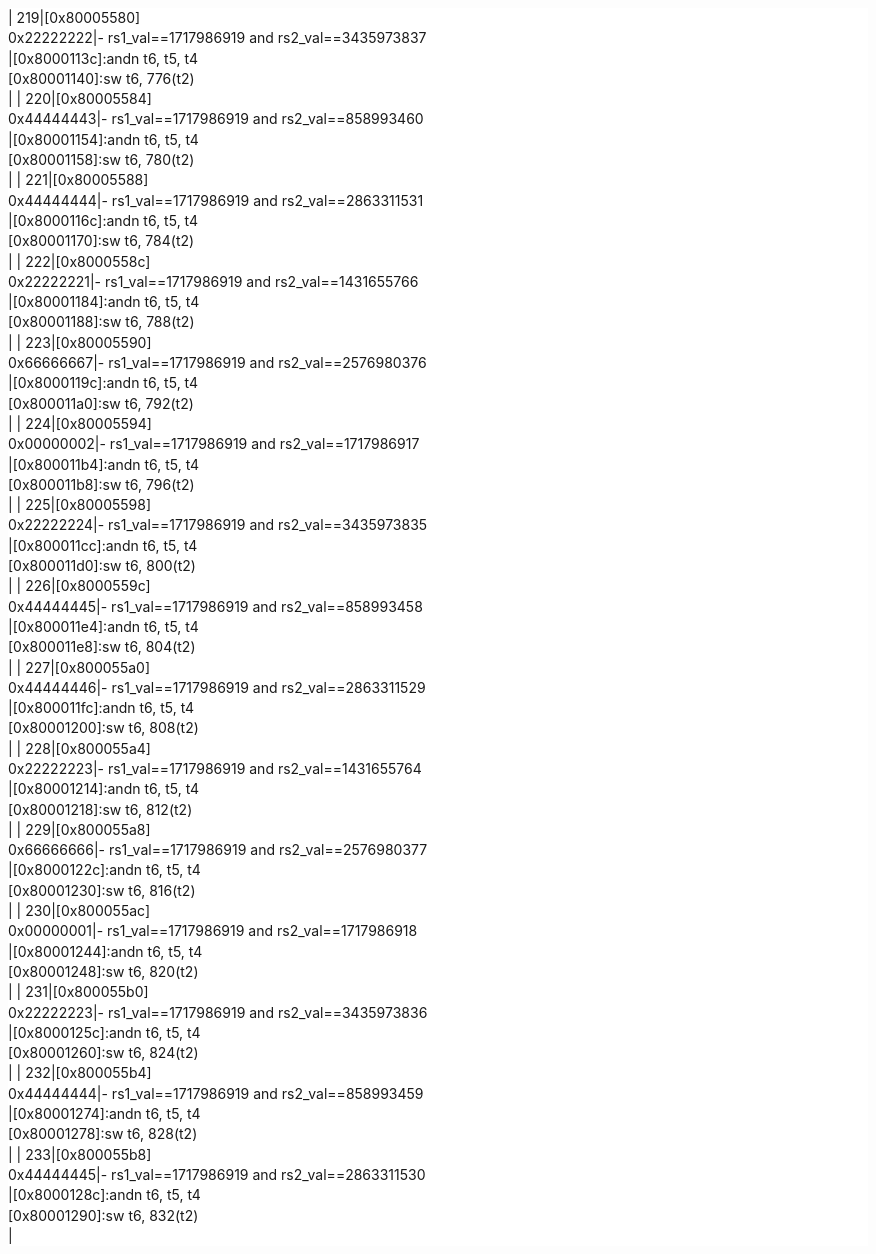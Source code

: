 | 219|[0x80005580]<br>0x22222222|- rs1_val==1717986919 and rs2_val==3435973837<br>                                                                                                                                                                                                                                                    |[0x8000113c]:andn t6, t5, t4<br> [0x80001140]:sw t6, 776(t2)<br>    |
| 220|[0x80005584]<br>0x44444443|- rs1_val==1717986919 and rs2_val==858993460<br>                                                                                                                                                                                                                                                     |[0x80001154]:andn t6, t5, t4<br> [0x80001158]:sw t6, 780(t2)<br>    |
| 221|[0x80005588]<br>0x44444444|- rs1_val==1717986919 and rs2_val==2863311531<br>                                                                                                                                                                                                                                                    |[0x8000116c]:andn t6, t5, t4<br> [0x80001170]:sw t6, 784(t2)<br>    |
| 222|[0x8000558c]<br>0x22222221|- rs1_val==1717986919 and rs2_val==1431655766<br>                                                                                                                                                                                                                                                    |[0x80001184]:andn t6, t5, t4<br> [0x80001188]:sw t6, 788(t2)<br>    |
| 223|[0x80005590]<br>0x66666667|- rs1_val==1717986919 and rs2_val==2576980376<br>                                                                                                                                                                                                                                                    |[0x8000119c]:andn t6, t5, t4<br> [0x800011a0]:sw t6, 792(t2)<br>    |
| 224|[0x80005594]<br>0x00000002|- rs1_val==1717986919 and rs2_val==1717986917<br>                                                                                                                                                                                                                                                    |[0x800011b4]:andn t6, t5, t4<br> [0x800011b8]:sw t6, 796(t2)<br>    |
| 225|[0x80005598]<br>0x22222224|- rs1_val==1717986919 and rs2_val==3435973835<br>                                                                                                                                                                                                                                                    |[0x800011cc]:andn t6, t5, t4<br> [0x800011d0]:sw t6, 800(t2)<br>    |
| 226|[0x8000559c]<br>0x44444445|- rs1_val==1717986919 and rs2_val==858993458<br>                                                                                                                                                                                                                                                     |[0x800011e4]:andn t6, t5, t4<br> [0x800011e8]:sw t6, 804(t2)<br>    |
| 227|[0x800055a0]<br>0x44444446|- rs1_val==1717986919 and rs2_val==2863311529<br>                                                                                                                                                                                                                                                    |[0x800011fc]:andn t6, t5, t4<br> [0x80001200]:sw t6, 808(t2)<br>    |
| 228|[0x800055a4]<br>0x22222223|- rs1_val==1717986919 and rs2_val==1431655764<br>                                                                                                                                                                                                                                                    |[0x80001214]:andn t6, t5, t4<br> [0x80001218]:sw t6, 812(t2)<br>    |
| 229|[0x800055a8]<br>0x66666666|- rs1_val==1717986919 and rs2_val==2576980377<br>                                                                                                                                                                                                                                                    |[0x8000122c]:andn t6, t5, t4<br> [0x80001230]:sw t6, 816(t2)<br>    |
| 230|[0x800055ac]<br>0x00000001|- rs1_val==1717986919 and rs2_val==1717986918<br>                                                                                                                                                                                                                                                    |[0x80001244]:andn t6, t5, t4<br> [0x80001248]:sw t6, 820(t2)<br>    |
| 231|[0x800055b0]<br>0x22222223|- rs1_val==1717986919 and rs2_val==3435973836<br>                                                                                                                                                                                                                                                    |[0x8000125c]:andn t6, t5, t4<br> [0x80001260]:sw t6, 824(t2)<br>    |
| 232|[0x800055b4]<br>0x44444444|- rs1_val==1717986919 and rs2_val==858993459<br>                                                                                                                                                                                                                                                     |[0x80001274]:andn t6, t5, t4<br> [0x80001278]:sw t6, 828(t2)<br>    |
| 233|[0x800055b8]<br>0x44444445|- rs1_val==1717986919 and rs2_val==2863311530<br>                                                                                                                                                                                                                                                    |[0x8000128c]:andn t6, t5, t4<br> [0x80001290]:sw t6, 832(t2)<br>    |